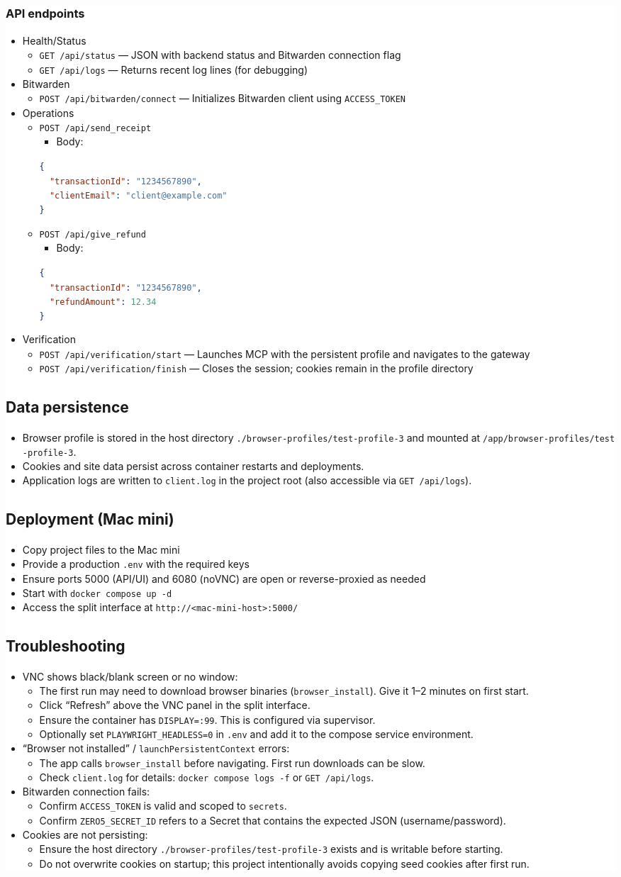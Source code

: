 ### API endpoints
- Health/Status
  - `GET /api/status` — JSON with backend status and Bitwarden connection flag
  - `GET /api/logs` — Returns recent log lines (for debugging)
- Bitwarden
  - `POST /api/bitwarden/connect` — Initializes Bitwarden client using `ACCESS_TOKEN`
- Operations
  - `POST /api/send_receipt`
    - Body:
    ```json path=null start=null
    {
      "transactionId": "1234567890",
      "clientEmail": "client@example.com"
    }
    ```
  - `POST /api/give_refund`
    - Body:
    ```json path=null start=null
    {
      "transactionId": "1234567890",
      "refundAmount": 12.34
    }
    ```
- Verification
  - `POST /api/verification/start` — Launches MCP with the persistent profile and navigates to the gateway
  - `POST /api/verification/finish` — Closes the session; cookies remain in the profile directory

## Data persistence
- Browser profile is stored in the host directory `./browser-profiles/test-profile-3` and mounted at `/app/browser-profiles/test-profile-3`.
- Cookies and site data persist across container restarts and deployments.
- Application logs are written to `client.log` in the project root (also accessible via `GET /api/logs`).

## Deployment (Mac mini)
- Copy project files to the Mac mini
- Provide a production `.env` with the required keys
- Ensure ports 5000 (API/UI) and 6080 (noVNC) are open or reverse-proxied as needed
- Start with `docker compose up -d`
- Access the split interface at `http://<mac-mini-host>:5000/`

## Troubleshooting
- VNC shows black/blank screen or no window:
  - The first run may need to download browser binaries (`browser_install`). Give it 1–2 minutes on first start.
  - Click “Refresh” above the VNC panel in the split interface.
  - Ensure the container has `DISPLAY=:99`. This is configured via supervisor.
  - Optionally set `PLAYWRIGHT_HEADLESS=0` in `.env` and add it to the compose service environment.
- “Browser not installed” / `launchPersistentContext` errors:
  - The app calls `browser_install` before navigating. First run downloads can be slow.
  - Check `client.log` for details: `docker compose logs -f` or `GET /api/logs`.
- Bitwarden connection fails:
  - Confirm `ACCESS_TOKEN` is valid and scoped to `secrets`.
  - Confirm `ZERO5_SECRET_ID` refers to a Secret that contains the expected JSON (username/password).
- Cookies are not persisting:
  - Ensure the host directory `./browser-profiles/test-profile-3` exists and is writable before starting.
  - Do not overwrite cookies on startup; this project intentionally avoids copying seed cookies after first run.
